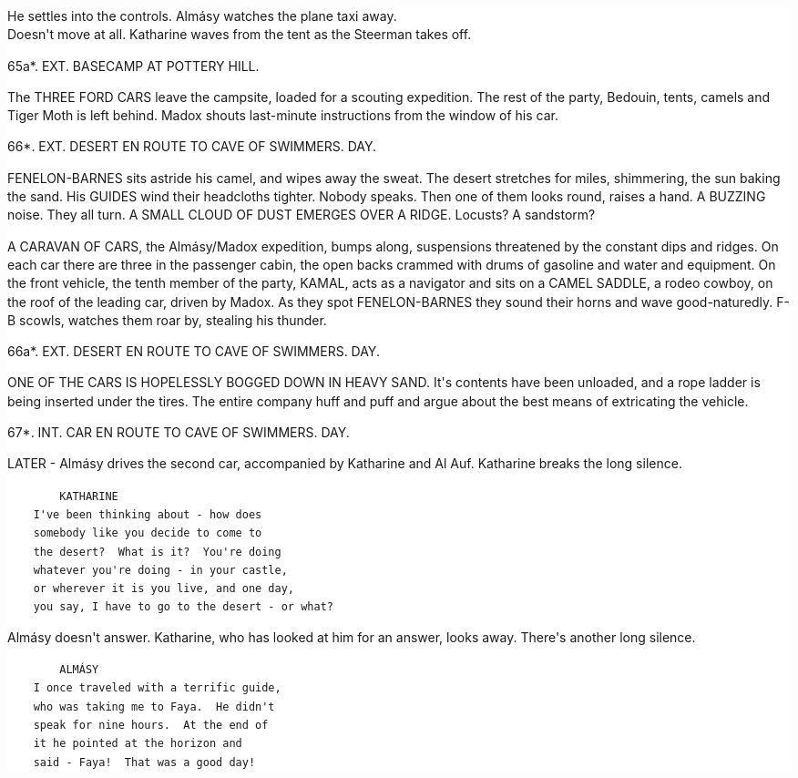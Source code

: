 He settles into the controls.  Almásy watches the plane taxi away.  
Doesn't move at all.  Katharine waves from the tent as the Steerman 
takes off.


65a*.	EXT.    BASECAMP AT POTTERY HILL.

The THREE FORD CARS leave the campsite, loaded for a scouting 
expedition.  The rest of the party, Bedouin, tents, camels and Tiger 
Moth is left behind.  Madox shouts last-minute instructions from the 
window of his car.


66*.	EXT.    DESERT EN ROUTE TO CAVE OF SWIMMERS.    DAY.

FENELON-BARNES sits astride his camel, and wipes away the sweat.  The 
desert stretches for miles, shimmering, the sun baking the sand.  His 
GUIDES wind their headcloths tighter.  Nobody speaks.  Then one of them 
looks round, raises a hand.  A BUZZING noise.  They all turn.  A SMALL 
CLOUD OF DUST EMERGES OVER A RIDGE.  Locusts?  A sandstorm?

A CARAVAN OF CARS, the Almásy/Madox expedition, bumps along, 
suspensions threatened by the constant dips and ridges.  On each car 
there are three in the passenger cabin, the open backs crammed with 
drums of gasoline and water and equipment.  On the front vehicle, the 
tenth member of the party, KAMAL, acts as a navigator and sits on a 
CAMEL SADDLE, a rodeo cowboy, on the roof of the leading car, driven by 
Madox.  As they spot FENELON-BARNES they sound their horns and wave 
good-naturedly.  F-B scowls, watches them roar by, stealing his 
thunder.


66a*.	EXT.  DESERT EN ROUTE TO CAVE OF SWIMMERS.   DAY.

ONE OF THE CARS IS HOPELESSLY BOGGED DOWN IN HEAVY SAND.  It's contents 
have been unloaded, and a rope ladder is being inserted under the 
tires.  The entire company huff and puff and argue about the best means 
of extricating the vehicle.


67*.	INT.    CAR EN ROUTE TO CAVE OF SWIMMERS.    DAY.

LATER - Almásy drives the second car, accompanied by Katharine and Al 
Auf.  Katharine breaks the long silence.

			KATHARINE
		I've been thinking about - how does
		somebody like you decide to come to
		the desert?  What is it?  You're doing
		whatever you're doing - in your castle,
		or wherever it is you live, and one day,
		you say, I have to go to the desert - or what?

Almásy doesn't answer.  Katharine, who has looked at him for an answer, 
looks away.  There's another long silence.

			ALMÁSY
		I once traveled with a terrific guide,
		who was taking me to Faya.  He didn't
		speak for nine hours.  At the end of
		it he pointed at the horizon and 
		said - Faya!  That was a good day!

